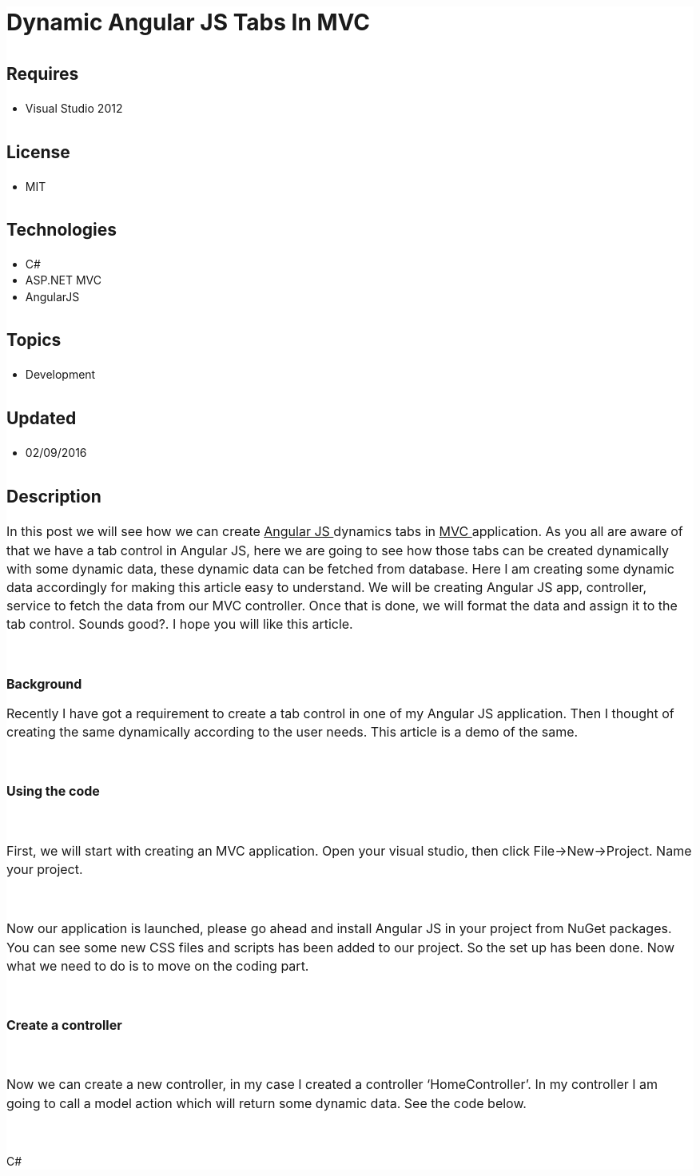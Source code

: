 # Dynamic Angular JS Tabs In MVC
## Requires
- Visual Studio 2012
## License
- MIT
## Technologies
- C#
- ASP.NET MVC
- AngularJS
## Topics
- Development
## Updated
- 02/09/2016
## Description

<p><span style="font-size:medium">In this post we will see how we can create&nbsp;<a href="http://sibeeshpassion.com/category/angularjs/" target="_blank">Angular JS&nbsp;</a>dynamics tabs in&nbsp;<a href="http://sibeeshpassion.com/category/mvc/" target="_blank">MVC&nbsp;</a>application.
 As you all are aware of that we have a tab control in Angular JS, here we are going to see how those tabs can be created dynamically with some dynamic data, these dynamic data can be fetched from database. Here I am creating some dynamic data accordingly for
 making this article easy to understand. We will be creating Angular JS app, controller, service to fetch the data from our MVC controller. Once that is done, we will format the data and assign it to the tab control. Sounds good?. I hope you will like this
 article.</span></p>
<p><span style="font-size:medium"><br>
</span></p>
<p><strong><span style="font-size:medium">Background</span></strong></p>
<p><span style="font-size:medium">Recently I have got a requirement to create a tab control in one of my Angular JS application. Then I thought of creating the same dynamically according to the user needs. This article is a demo of the same.</span></p>
<p><span style="font-size:medium"><br>
</span></p>
<p><strong><span style="font-size:medium">Using the code</span></strong></p>
<p><strong><span style="font-size:medium"><br>
</span></strong></p>
<p><span style="font-size:medium">First, we will start with creating an MVC application. Open your visual studio, then click File-&gt;New-&gt;Project. Name your project.</span></p>
<p><span style="font-size:medium"><br>
</span></p>
<p><span style="font-size:medium">Now our application is launched, please go ahead and install Angular JS in your project from NuGet packages. You can see some new CSS files and scripts has been added to our project. So the set up has been done. Now what we
 need to do is to move on the coding part.</span></p>
<p><span style="font-size:medium"><br>
</span></p>
<p><strong><span style="font-size:medium">Create a controller</span></strong></p>
<p><strong><span style="font-size:medium"><br>
</span></strong></p>
<p><span style="font-size:medium">Now we can create a new controller, in my case I created a controller &lsquo;HomeController&rsquo;. In my controller I am going to call a model action which will return some dynamic data. See the code below.</span></p>
<p><span style="font-size:medium">&nbsp;</span></p>
<div class="scriptcode">
<div class="pluginEditHolder" pluginCommand="mceScriptCode">
<div class="title"><span>C#</span></div>